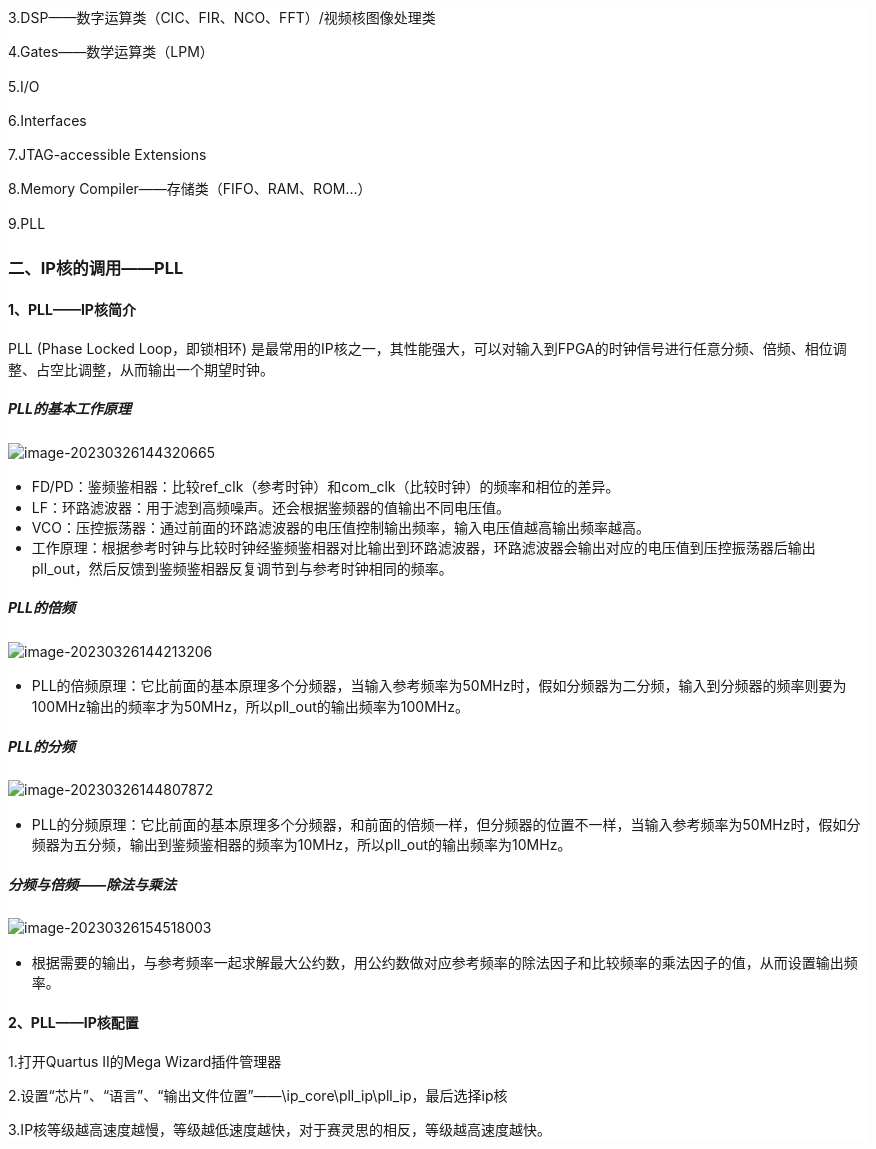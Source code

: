 3.DSP——数字运算类（CIC、FIR、NCO、FFT）/视频核图像处理类

4.Gates——数学运算类（LPM）

5.I/O

6.Interfaces

7.JTAG-accessible Extensions

8.Memory Compiler——存储类（FIFO、RAM、ROM...）

9.PLL



### 二、IP核的调用——PLL

#### 1、PLL——IP核简介

PLL (Phase Locked Loop，即锁相环) 是最常用的IP核之一，其性能强大，可以对输入到FPGA的时钟信号进行任意分频、倍频、相位调整、占空比调整，从而输出一个期望时钟。

##### PLL的基本工作原理

![image-20230326144320665](https://raw.githubusercontent.com/Noregret327/picture/master/202303261443714.png)

* FD/PD：鉴频鉴相器：比较ref_clk（参考时钟）和com_clk（比较时钟）的频率和相位的差异。
* LF：环路滤波器：用于滤到高频噪声。还会根据鉴频器的值输出不同电压值。
* VCO：压控振荡器：通过前面的环路滤波器的电压值控制输出频率，输入电压值越高输出频率越高。
* 工作原理：根据参考时钟与比较时钟经鉴频鉴相器对比输出到环路滤波器，环路滤波器会输出对应的电压值到压控振荡器后输出pll_out，然后反馈到鉴频鉴相器反复调节到与参考时钟相同的频率。

##### PLL的倍频

![image-20230326144213206](https://raw.githubusercontent.com/Noregret327/picture/master/202303261442238.png)

* PLL的倍频原理：它比前面的基本原理多个分频器，当输入参考频率为50MHz时，假如分频器为二分频，输入到分频器的频率则要为100MHz输出的频率才为50MHz，所以pll_out的输出频率为100MHz。

##### PLL的分频

![image-20230326144807872](https://raw.githubusercontent.com/Noregret327/picture/master/202303261448907.png)

* PLL的分频原理：它比前面的基本原理多个分频器，和前面的倍频一样，但分频器的位置不一样，当输入参考频率为50MHz时，假如分频器为五分频，输出到鉴频鉴相器的频率为10MHz，所以pll_out的输出频率为10MHz。

##### 分频与倍频——除法与乘法

![image-20230326154518003](https://raw.githubusercontent.com/Noregret327/picture/master/202303261545043.png)

* 根据需要的输出，与参考频率一起求解最大公约数，用公约数做对应参考频率的除法因子和比较频率的乘法因子的值，从而设置输出频率。

#### 2、PLL——IP核配置

1.打开Quartus II的Mega Wizard插件管理器

2.设置“芯片”、“语言”、“输出文件位置”——\ip_core\pll_ip\pll_ip，最后选择ip核

3.IP核等级越高速度越慢，等级越低速度越快，对于赛灵思的相反，等级越高速度越快。
